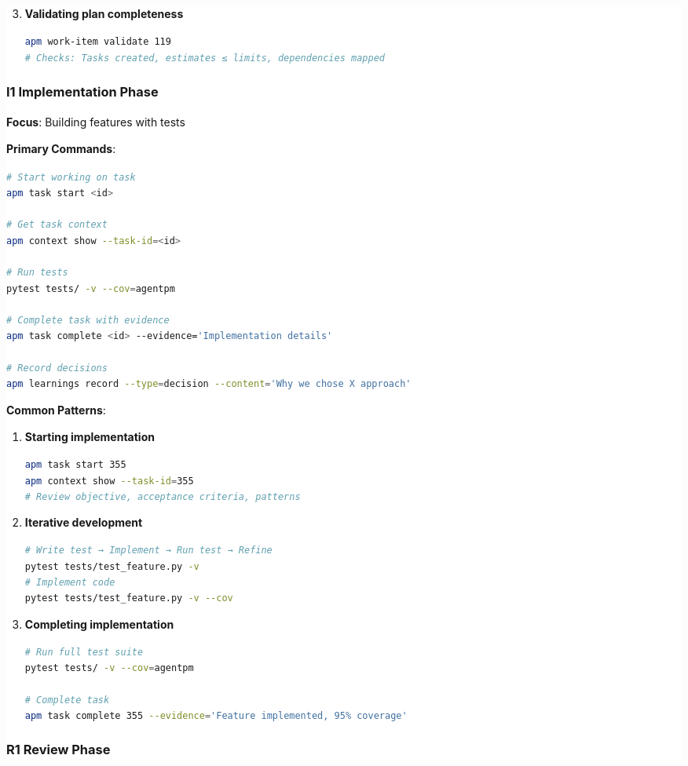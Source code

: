 3. **Validating plan completeness**
   ```bash
   apm work-item validate 119
   # Checks: Tasks created, estimates ≤ limits, dependencies mapped
   ```

### I1 Implementation Phase

**Focus**: Building features with tests

**Primary Commands**:
```bash
# Start working on task
apm task start <id>

# Get task context
apm context show --task-id=<id>

# Run tests
pytest tests/ -v --cov=agentpm

# Complete task with evidence
apm task complete <id> --evidence='Implementation details'

# Record decisions
apm learnings record --type=decision --content='Why we chose X approach'
```

**Common Patterns**:

1. **Starting implementation**
   ```bash
   apm task start 355
   apm context show --task-id=355
   # Review objective, acceptance criteria, patterns
   ```

2. **Iterative development**
   ```bash
   # Write test → Implement → Run test → Refine
   pytest tests/test_feature.py -v
   # Implement code
   pytest tests/test_feature.py -v --cov
   ```

3. **Completing implementation**
   ```bash
   # Run full test suite
   pytest tests/ -v --cov=agentpm

   # Complete task
   apm task complete 355 --evidence='Feature implemented, 95% coverage'
   ```

### R1 Review Phase
